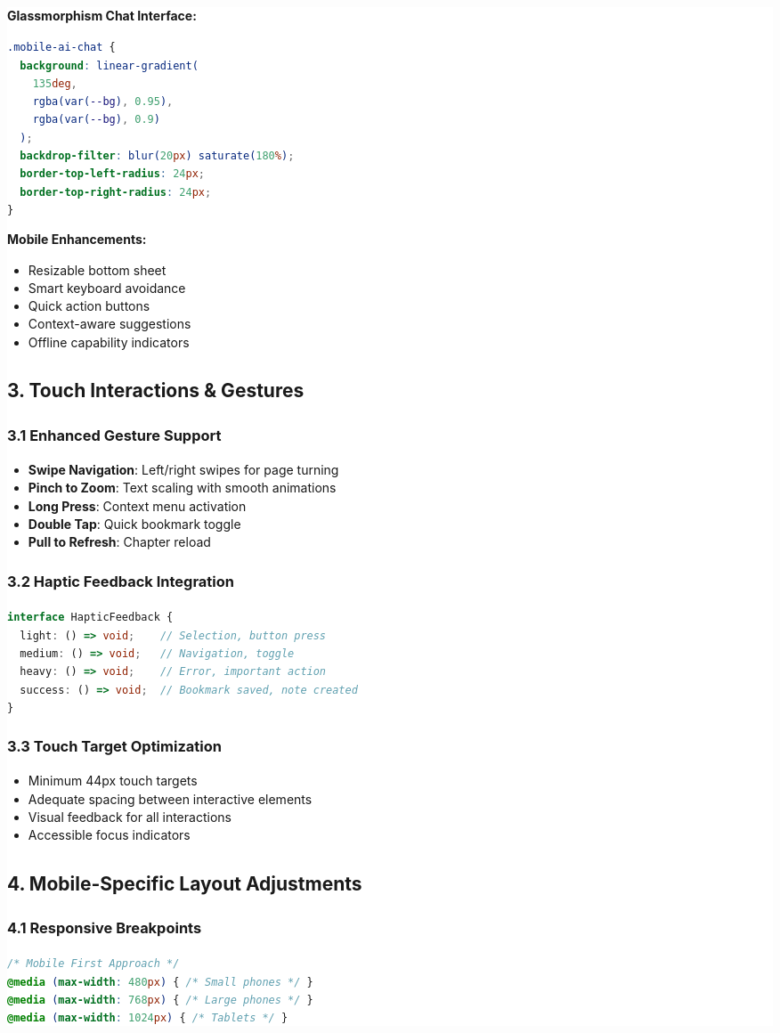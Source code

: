 **Glassmorphism Chat Interface:**
```css
.mobile-ai-chat {
  background: linear-gradient(
    135deg,
    rgba(var(--bg), 0.95),
    rgba(var(--bg), 0.9)
  );
  backdrop-filter: blur(20px) saturate(180%);
  border-top-left-radius: 24px;
  border-top-right-radius: 24px;
}
```

**Mobile Enhancements:**
- Resizable bottom sheet
- Smart keyboard avoidance
- Quick action buttons
- Context-aware suggestions
- Offline capability indicators

## 3. Touch Interactions & Gestures

### 3.1 Enhanced Gesture Support
- **Swipe Navigation**: Left/right swipes for page turning
- **Pinch to Zoom**: Text scaling with smooth animations
- **Long Press**: Context menu activation
- **Double Tap**: Quick bookmark toggle
- **Pull to Refresh**: Chapter reload

### 3.2 Haptic Feedback Integration
```typescript
interface HapticFeedback {
  light: () => void;    // Selection, button press
  medium: () => void;   // Navigation, toggle
  heavy: () => void;    // Error, important action
  success: () => void;  // Bookmark saved, note created
}
```

### 3.3 Touch Target Optimization
- Minimum 44px touch targets
- Adequate spacing between interactive elements
- Visual feedback for all interactions
- Accessible focus indicators

## 4. Mobile-Specific Layout Adjustments

### 4.1 Responsive Breakpoints
```css
/* Mobile First Approach */
@media (max-width: 480px) { /* Small phones */ }
@media (max-width: 768px) { /* Large phones */ }
@media (max-width: 1024px) { /* Tablets */ }
```
